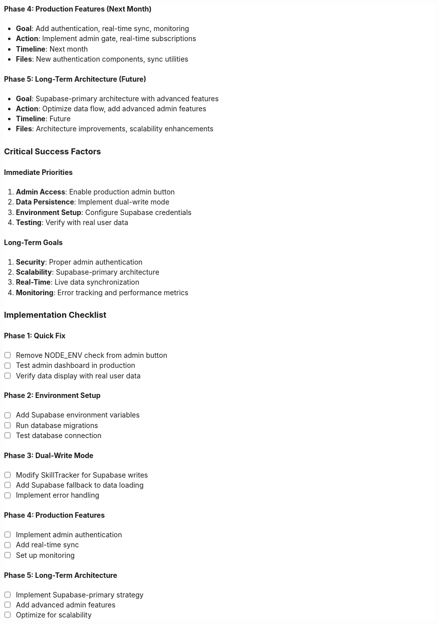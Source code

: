 #### Phase 4: Production Features (Next Month)
- **Goal**: Add authentication, real-time sync, monitoring
- **Action**: Implement admin gate, real-time subscriptions
- **Timeline**: Next month
- **Files**: New authentication components, sync utilities

#### Phase 5: Long-Term Architecture (Future)
- **Goal**: Supabase-primary architecture with advanced features
- **Action**: Optimize data flow, add advanced admin features
- **Timeline**: Future
- **Files**: Architecture improvements, scalability enhancements

### Critical Success Factors

#### Immediate Priorities
1. **Admin Access**: Enable production admin button
2. **Data Persistence**: Implement dual-write mode
3. **Environment Setup**: Configure Supabase credentials
4. **Testing**: Verify with real user data

#### Long-Term Goals
1. **Security**: Proper admin authentication
2. **Scalability**: Supabase-primary architecture
3. **Real-Time**: Live data synchronization
4. **Monitoring**: Error tracking and performance metrics

### Implementation Checklist

#### Phase 1: Quick Fix
- [ ] Remove NODE_ENV check from admin button
- [ ] Test admin dashboard in production
- [ ] Verify data display with real user data

#### Phase 2: Environment Setup
- [ ] Add Supabase environment variables
- [ ] Run database migrations
- [ ] Test database connection

#### Phase 3: Dual-Write Mode
- [ ] Modify SkillTracker for Supabase writes
- [ ] Add Supabase fallback to data loading
- [ ] Implement error handling

#### Phase 4: Production Features
- [ ] Implement admin authentication
- [ ] Add real-time sync
- [ ] Set up monitoring

#### Phase 5: Long-Term Architecture
- [ ] Implement Supabase-primary strategy
- [ ] Add advanced admin features
- [ ] Optimize for scalability
